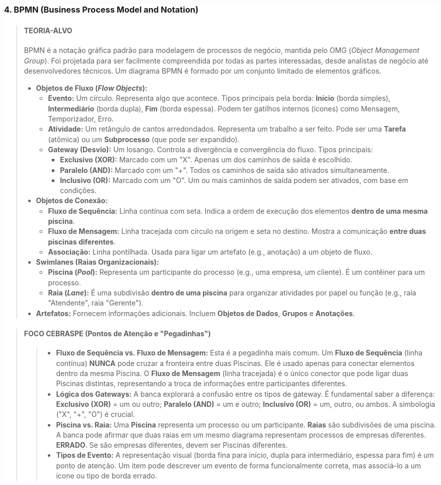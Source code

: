 
### **4. BPMN (Business Process Model and Notation)**

> #### **TEORIA-ALVO**
> BPMN é a notação gráfica padrão para modelagem de processos de negócio, mantida pelo OMG (*Object Management Group*). Foi projetada para ser facilmente compreendida por todas as partes interessadas, desde analistas de negócio até desenvolvedores técnicos. Um diagrama BPMN é formado por um conjunto limitado de elementos gráficos.
>
> * **Objetos de Fluxo (*Flow Objects*):**
>     * **Evento:** Um círculo. Representa algo que acontece. Tipos principais pela borda: **Início** (borda simples), **Intermediário** (borda dupla), **Fim** (borda espessa). Podem ter gatilhos internos (ícones) como Mensagem, Temporizador, Erro.
>     * **Atividade:** Um retângulo de cantos arredondados. Representa um trabalho a ser feito. Pode ser uma **Tarefa** (atômica) ou um **Subprocesso** (que pode ser expandido).
>     * **Gateway (Desvio):** Um losango. Controla a divergência e convergência do fluxo. Tipos principais:
>         * **Exclusivo (XOR):** Marcado com um "X". Apenas um dos caminhos de saída é escolhido.
>         * **Paralelo (AND):** Marcado com um "+". Todos os caminhos de saída são ativados simultaneamente.
>         * **Inclusivo (OR):** Marcado com um "O". Um ou mais caminhos de saída podem ser ativados, com base em condições.
> * **Objetos de Conexão:**
>     * **Fluxo de Sequência:** Linha contínua com seta. Indica a ordem de execução dos elementos **dentro de uma mesma piscina**.
>     * **Fluxo de Mensagem:** Linha tracejada com círculo na origem e seta no destino. Mostra a comunicação **entre duas piscinas diferentes**.
>     * **Associação:** Linha pontilhada. Usada para ligar um artefato (e.g., anotação) a um objeto de fluxo.
> * **Swimlanes (Raias Organizacionais):**
>     * **Piscina (*Pool*):** Representa um participante do processo (e.g., uma empresa, um cliente). É um contêiner para um processo.
>     * **Raia (*Lane*):** É uma subdivisão **dentro de uma piscina** para organizar atividades por papel ou função (e.g., raia "Atendente", raia "Gerente").
> * **Artefatos:** Fornecem informações adicionais. Incluem **Objetos de Dados**, **Grupos** e **Anotações**.

> #### **FOCO CEBRASPE (Pontos de Atenção e "Pegadinhas")**
> > * **Fluxo de Sequência vs. Fluxo de Mensagem:** Esta é a pegadinha mais comum. Um **Fluxo de Sequência** (linha contínua) **NUNCA** pode cruzar a fronteira entre duas Piscinas. Ele é usado apenas para conectar elementos dentro da mesma Piscina. O **Fluxo de Mensagem** (linha tracejada) é o único conector que pode ligar duas Piscinas distintas, representando a troca de informações entre participantes diferentes.
> > * **Lógica dos Gateways:** A banca explorará a confusão entre os tipos de gateway. É fundamental saber a diferença: **Exclusivo (XOR)** = um ou outro; **Paralelo (AND)** = um e outro; **Inclusivo (OR)** = um, outro, ou ambos. A simbologia ("X", "+", "O") é crucial.
> > * **Piscina vs. Raia:** Uma **Piscina** representa um processo ou um participante. **Raias** são subdivisões de uma piscina. A banca pode afirmar que duas raias em um mesmo diagrama representam processos de empresas diferentes. **ERRADO**. Se são empresas diferentes, devem ser Piscinas diferentes.
> > * **Tipos de Evento:** A representação visual (borda fina para início, dupla para intermediário, espessa para fim) é um ponto de atenção. Um item pode descrever um evento de forma funcionalmente correta, mas associá-lo a um ícone ou tipo de borda errado.
